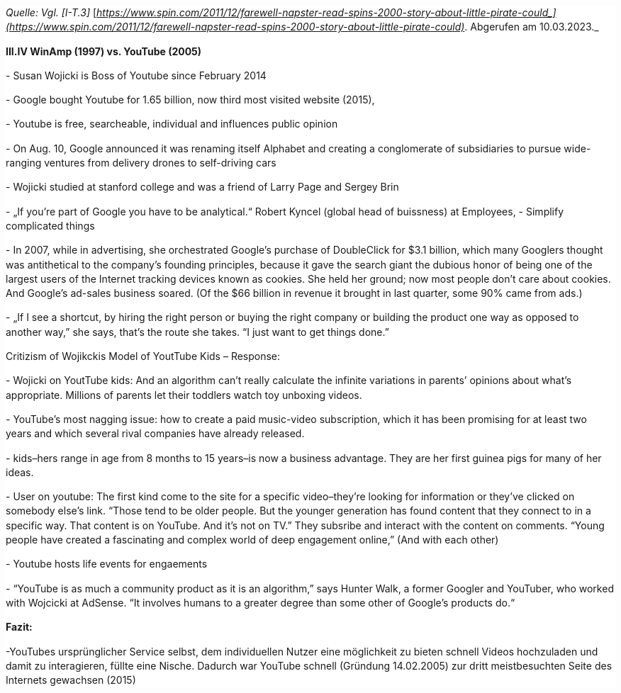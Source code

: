 _Quelle: Vgl. \[I-T.3]_ [_https://www.spin.com/2011/12/farewell-napster-read-spins-2000-story-about-little-pirate-could_](https://www.spin.com/2011/12/farewell-napster-read-spins-2000-story-about-little-pirate-could)_. Abgerufen am 10.03.2023._

**III.IV WinAmp (1997) vs. YouTube (2005)**

\- Susan Wojicki is Boss of Youtube since February 2014

\- Google bought Youtube for 1.65 billion, now third most visited website (2015),

\- Youtube is free, searcheable, individual and influences public opinion

\- On Aug. 10, Google announced it was renaming itself Alphabet and creating a conglomerate of subsidiaries to pursue wide-ranging ventures from delivery drones to self-driving cars

\- Wojicki studied at stanford college and was a friend of Larry Page and Sergey Brin

\- „If you’re part of Google you have to be analytical.“ Robert Kyncel (global head of buissness) at Employees, - Simplify complicated things

\- In 2007, while in advertising, she orchestrated Google’s purchase of DoubleClick for $3.1 billion, which many Googlers thought was antithetical to the company’s founding principles, because it gave the search giant the dubious honor of being one of the largest users of the Internet tracking devices known as cookies. She held her ground; now most people don’t care about cookies. And Google’s ad-sales business soared. (Of the $66 billion in revenue it brought in last quarter, some 90% came from ads.)

\- „If I see a shortcut, by hiring the right person or buying the right company or building the product one way as opposed to another way,” she says, that’s the route she takes. “I just want to get things done.”

Critizism of Wojikckis Model of YoutTube Kids – Response:

\- Wojicki on YoutTube kids: And an algorithm can’t really calculate the infinite variations in parents’ opinions about what’s appropriate. Millions of parents let their toddlers watch toy unboxing videos.

_-_ YouTube’s most nagging issue: how to create a paid music-video subscription, which it has been promising for at least two years and which several rival companies have already released.

\- kids–hers range in age from 8 months to 15 years–is now a business advantage. They are her first guinea pigs for many of her ideas.

\- User on youtube: The first kind come to the site for a specific video–they’re looking for information or they’ve clicked on somebody else’s link. “Those tend to be older people. But the younger generation has found content that they connect to in a specific way. That content is on YouTube. And it’s not on TV.” They subsribe and interact with the content on comments. “Young people have created a fascinating and complex world of deep engagement online,” (And with each other)

\- Youtube hosts life events for engaements

\- “YouTube is as much a community product as it is an algorithm,” says Hunter Walk, a former Googler and YouTuber, who worked with Wojcicki at AdSense. “It involves humans to a greater degree than some other of Google’s products do.“

**Fazit:**

\-YouTubes ursprünglicher Service selbst, dem individuellen Nutzer eine möglichkeit zu bieten schnell Videos hochzuladen und damit zu interagieren, füllte eine Nische. Dadurch war YouTube schnell (Gründung 14.02.2005) zur dritt meistbesuchten Seite des Internets gewachsen (2015)
